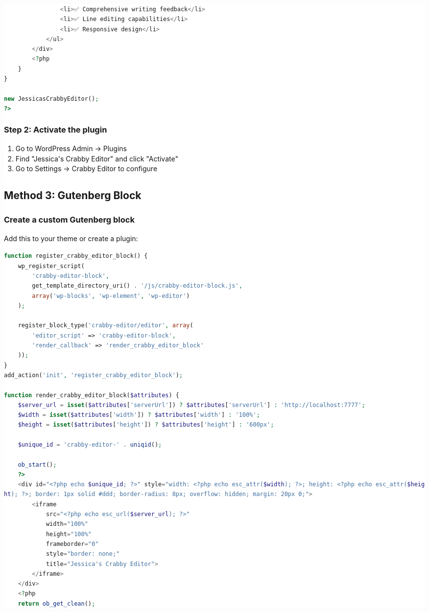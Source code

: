 ```php
                <li>✅ Comprehensive writing feedback</li>
                <li>✅ Line editing capabilities</li>
                <li>✅ Responsive design</li>
            </ul>
        </div>
        <?php
    }
}

new JessicasCrabbyEditor();
?>
```

### Step 2: Activate the plugin
1. Go to WordPress Admin → Plugins
2. Find "Jessica's Crabby Editor" and click "Activate"
3. Go to Settings → Crabby Editor to configure

## Method 3: Gutenberg Block

### Create a custom Gutenberg block
Add this to your theme or create a plugin:

```php
function register_crabby_editor_block() {
    wp_register_script(
        'crabby-editor-block',
        get_template_directory_uri() . '/js/crabby-editor-block.js',
        array('wp-blocks', 'wp-element', 'wp-editor')
    );
    
    register_block_type('crabby-editor/editor', array(
        'editor_script' => 'crabby-editor-block',
        'render_callback' => 'render_crabby_editor_block'
    ));
}
add_action('init', 'register_crabby_editor_block');

function render_crabby_editor_block($attributes) {
    $server_url = isset($attributes['serverUrl']) ? $attributes['serverUrl'] : 'http://localhost:7777';
    $width = isset($attributes['width']) ? $attributes['width'] : '100%';
    $height = isset($attributes['height']) ? $attributes['height'] : '600px';
    
    $unique_id = 'crabby-editor-' . uniqid();
    
    ob_start();
    ?>
    <div id="<?php echo $unique_id; ?>" style="width: <?php echo esc_attr($width); ?>; height: <?php echo esc_attr($height); ?>; border: 1px solid #ddd; border-radius: 8px; overflow: hidden; margin: 20px 0;">
        <iframe 
            src="<?php echo esc_url($server_url); ?>" 
            width="100%" 
            height="100%" 
            frameborder="0"
            style="border: none;"
            title="Jessica's Crabby Editor">
        </iframe>
    </div>
    <?php
    return ob_get_clean();
```
